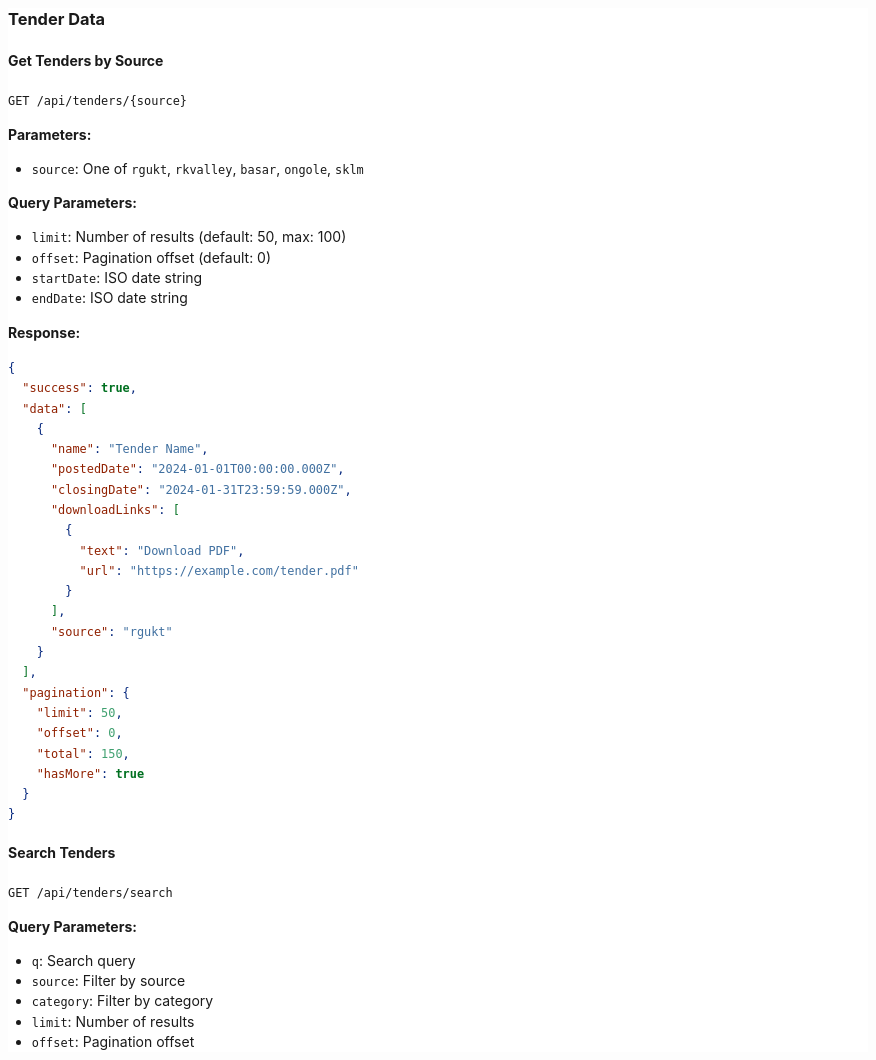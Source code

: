 ### Tender Data

#### Get Tenders by Source
```
GET /api/tenders/{source}
```

**Parameters:**
- `source`: One of `rgukt`, `rkvalley`, `basar`, `ongole`, `sklm`

**Query Parameters:**
- `limit`: Number of results (default: 50, max: 100)
- `offset`: Pagination offset (default: 0)
- `startDate`: ISO date string
- `endDate`: ISO date string

**Response:**
```json
{
  "success": true,
  "data": [
    {
      "name": "Tender Name",
      "postedDate": "2024-01-01T00:00:00.000Z",
      "closingDate": "2024-01-31T23:59:59.000Z",
      "downloadLinks": [
        {
          "text": "Download PDF",
          "url": "https://example.com/tender.pdf"
        }
      ],
      "source": "rgukt"
    }
  ],
  "pagination": {
    "limit": 50,
    "offset": 0,
    "total": 150,
    "hasMore": true
  }
}
```

#### Search Tenders
```
GET /api/tenders/search
```

**Query Parameters:**
- `q`: Search query
- `source`: Filter by source
- `category`: Filter by category
- `limit`: Number of results
- `offset`: Pagination offset
